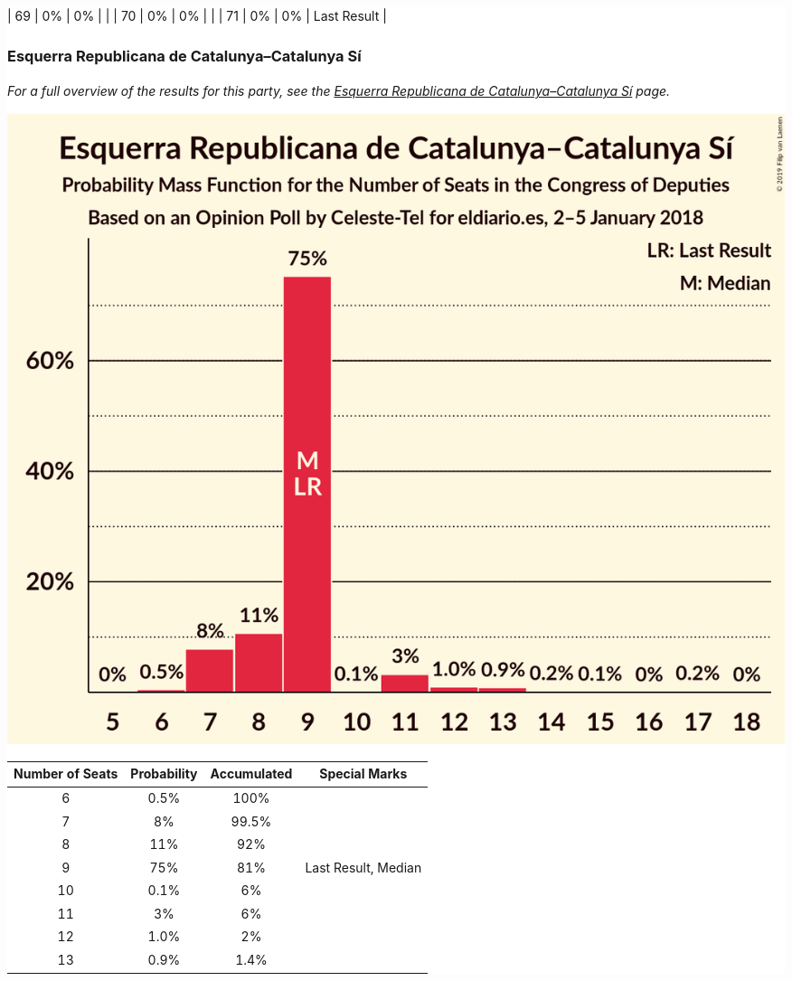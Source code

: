 | 69 | 0% | 0% |  |
| 70 | 0% | 0% |  |
| 71 | 0% | 0% | Last Result |

### Esquerra Republicana de Catalunya–Catalunya Sí

*For a full overview of the results for this party, see the [Esquerra Republicana de Catalunya–Catalunya Sí](party-esquerrarepublicanadecatalunya–catalunyasí.html) page.*

![Graph with seats probability mass function not yet produced](2018-01-05-Celeste-Tel-seats-pmf-esquerrarepublicanadecatalunya–catalunyasí.png "Seats Probability Mass Function")

| Number of Seats | Probability | Accumulated | Special Marks |
|:---------------:|:-----------:|:-----------:|:-------------:|
| 6 | 0.5% | 100% |  |
| 7 | 8% | 99.5% |  |
| 8 | 11% | 92% |  |
| 9 | 75% | 81% | Last Result, Median |
| 10 | 0.1% | 6% |  |
| 11 | 3% | 6% |  |
| 12 | 1.0% | 2% |  |
| 13 | 0.9% | 1.4% |  |